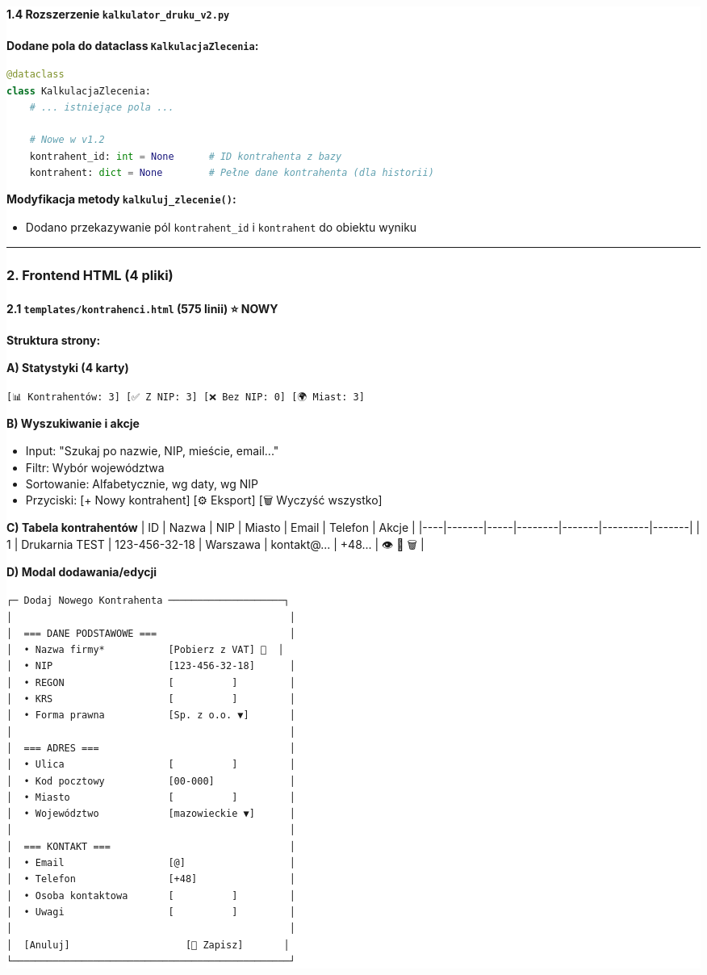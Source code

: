 
#### 1.4 Rozszerzenie `kalkulator_druku_v2.py`

**Dodane pola do dataclass `KalkulacjaZlecenia`:**
```python
@dataclass
class KalkulacjaZlecenia:
    # ... istniejące pola ...
    
    # Nowe w v1.2
    kontrahent_id: int = None      # ID kontrahenta z bazy
    kontrahent: dict = None        # Pełne dane kontrahenta (dla historii)
```

**Modyfikacja metody `kalkuluj_zlecenie()`:**
- Dodano przekazywanie pól `kontrahent_id` i `kontrahent` do obiektu wyniku

---

### 2. Frontend HTML (4 pliki)

#### 2.1 `templates/kontrahenci.html` (575 linii) ⭐ NOWY

**Struktura strony:**

**A) Statystyki (4 karty)**
```html
[📊 Kontrahentów: 3] [✅ Z NIP: 3] [❌ Bez NIP: 0] [🌍 Miast: 3]
```

**B) Wyszukiwanie i akcje**
- Input: "Szukaj po nazwie, NIP, mieście, email..."
- Filtr: Wybór województwa
- Sortowanie: Alfabetycznie, wg daty, wg NIP
- Przyciski: [+ Nowy kontrahent] [⚙️ Eksport] [🗑️ Wyczyść wszystko]

**C) Tabela kontrahentów**
| ID | Nazwa | NIP | Miasto | Email | Telefon | Akcje |
|----|-------|-----|--------|-------|---------|-------|
| 1  | Drukarnia TEST | 123-456-32-18 | Warszawa | kontakt@... | +48... | 👁️ 📝 🗑️ |

**D) Modal dodawania/edycji**
```
┌─ Dodaj Nowego Kontrahenta ────────────────────┐
│                                                │
│  === DANE PODSTAWOWE ===                       │
│  • Nazwa firmy*           [Pobierz z VAT] 🔄  │
│  • NIP                    [123-456-32-18]      │
│  • REGON                  [          ]         │
│  • KRS                    [          ]         │
│  • Forma prawna           [Sp. z o.o. ▼]       │
│                                                │
│  === ADRES ===                                 │
│  • Ulica                  [          ]         │
│  • Kod pocztowy           [00-000]             │
│  • Miasto                 [          ]         │
│  • Województwo            [mazowieckie ▼]      │
│                                                │
│  === KONTAKT ===                               │
│  • Email                  [@]                  │
│  • Telefon                [+48]                │
│  • Osoba kontaktowa       [          ]         │
│  • Uwagi                  [          ]         │
│                                                │
│  [Anuluj]                    [💾 Zapisz]       │
└────────────────────────────────────────────────┘
```
